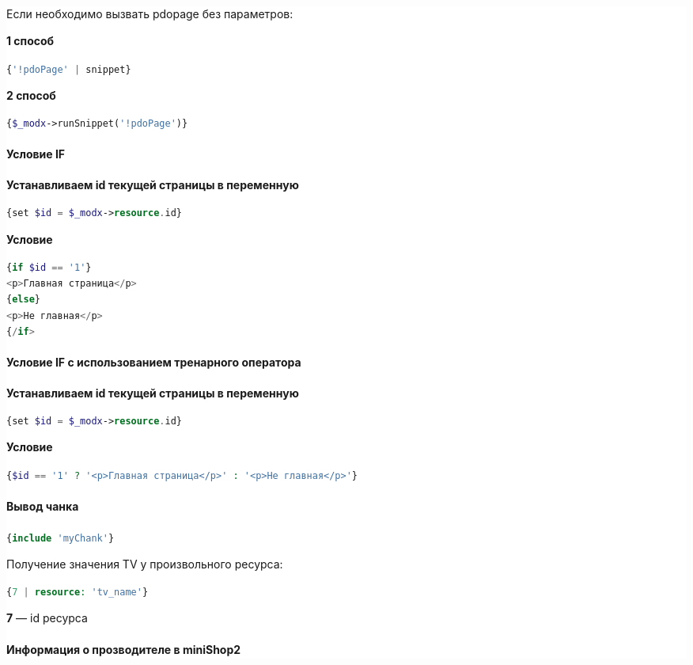 Если необходимо вызвать pdopage без параметров:

**1 способ**

```php
{'!pdoPage' | snippet}
```

**2 способ**

```php
{$_modx->runSnippet('!pdoPage')}
```

#### Условие IF

**Устанавливаем id текущей страницы в переменную**

```php
{set $id = $_modx->resource.id}
```

**Условие**

```php
{if $id == '1'}
<p>Главная страница</p>
{else}
<p>Не главная</p>
{/if>
```

#### Условие IF с использованием тренарного оператора

**Устанавливаем id текущей страницы в переменную**

```php
{set $id = $_modx->resource.id}
```

**Условие**

```php
{$id == '1' ? '<p>Главная страница</p>' : '<p>Не главная</p>'}
```

#### Вывод чанка

```php
{include 'myChank'}
```

Получение значения TV у произвольного ресурса:

```php
{7 | resource: 'tv_name'}
```

**7** — id ресурса

#### Информация о прозводителе в miniShop2

